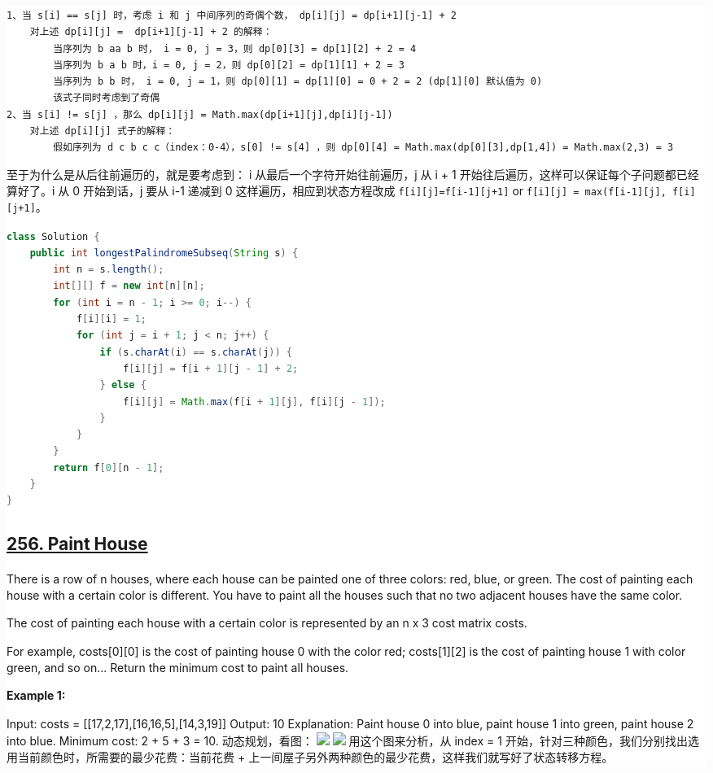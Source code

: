 ```
1、当 s[i] == s[j] 时，考虑 i 和 j 中间序列的奇偶个数， dp[i][j] = dp[i+1][j-1] + 2
    对上述 dp[i][j] =  dp[i+1][j-1] + 2 的解释：
        当序列为 b aa b 时， i = 0, j = 3，则 dp[0][3] = dp[1][2] + 2 = 4
        当序列为 b a b 时，i = 0, j = 2，则 dp[0][2] = dp[1][1] + 2 = 3 
        当序列为 b b 时， i = 0, j = 1，则 dp[0][1] = dp[1][0] = 0 + 2 = 2 (dp[1][0] 默认值为 0)
        该式子同时考虑到了奇偶
2、当 s[i] != s[j] ，那么 dp[i][j] = Math.max(dp[i+1][j],dp[i][j-1])
    对上述 dp[i][j] 式子的解释：
        假如序列为 d c b c c（index：0-4），s[0] != s[4] ，则 dp[0][4] = Math.max(dp[0][3],dp[1,4]) = Math.max(2,3) = 3
```

至于为什么是从后往前遍历的，就是要考虑到： i 从最后一个字符开始往前遍历，j 从 i + 1 开始往后遍历，这样可以保证每个子问题都已经算好了。i 从 0 开始到话，j 要从 i-1 递减到 0 这样遍历，相应到状态方程改成 `f[i][j]=f[i-1][j+1]` or `f[i][j] = max(f[i-1][j], f[i][j+1]`。

```java
class Solution {
    public int longestPalindromeSubseq(String s) {
        int n = s.length();
        int[][] f = new int[n][n];
        for (int i = n - 1; i >= 0; i--) {
            f[i][i] = 1;
            for (int j = i + 1; j < n; j++) {
                if (s.charAt(i) == s.charAt(j)) {
                    f[i][j] = f[i + 1][j - 1] + 2;
                } else {
                    f[i][j] = Math.max(f[i + 1][j], f[i][j - 1]);
                }
            }
        }
        return f[0][n - 1];
    }
}
```

## [256. Paint House](https://leetcode.com/problems/paint-house/)

There is a row of n houses, where each house can be painted one of three colors: red, blue, or green. The cost of painting each house with a certain color is different. You have to paint all the houses such that no two adjacent houses have the same color.

The cost of painting each house with a certain color is represented by an n x 3 cost matrix costs.

For example, costs[0][0] is the cost of painting house 0 with the color red; costs[1][2] is the cost of painting house 1 with color green, and so on...
Return the minimum cost to paint all houses.

**Example 1:**

Input: costs = [[17,2,17],[16,16,5],[14,3,19]]
Output: 10
Explanation: Paint house 0 into blue, paint house 1 into green, paint house 2 into blue.
Minimum cost: 2 + 5 + 3 = 10.
动态规划，看图：
![](https://leetcode.com/problems/paint-house/Figures/256/dp_func_call_grid.png)
![](https://leetcode.com/problems/paint-house/Figures/256/dp_in_grid.png)
用这个图来分析，从 index = 1 开始，针对三种颜色，我们分别找出选用当前颜色时，所需要的最少花费：当前花费 + 上一间屋子另外两种颜色的最少花费，这样我们就写好了状态转移方程。
